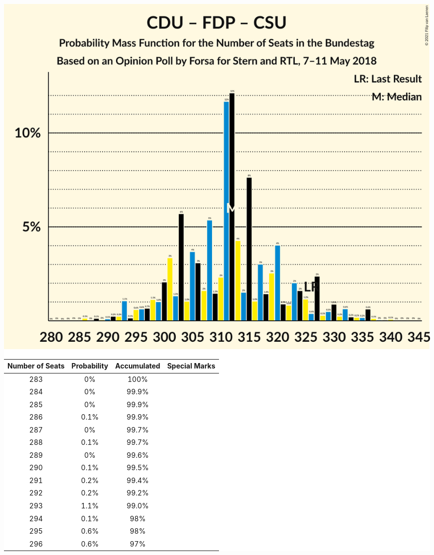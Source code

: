 ![Graph with seats probability mass function not yet produced](2018-05-11-Forsa-coalitions-seats-pmf-cdu–fdp–csu.png "Seats Probability Mass Function")

| Number of Seats | Probability | Accumulated | Special Marks |
|:---------------:|:-----------:|:-----------:|:-------------:|
| 283 | 0% | 100% |  |
| 284 | 0% | 99.9% |  |
| 285 | 0% | 99.9% |  |
| 286 | 0.1% | 99.9% |  |
| 287 | 0% | 99.7% |  |
| 288 | 0.1% | 99.7% |  |
| 289 | 0% | 99.6% |  |
| 290 | 0.1% | 99.5% |  |
| 291 | 0.2% | 99.4% |  |
| 292 | 0.2% | 99.2% |  |
| 293 | 1.1% | 99.0% |  |
| 294 | 0.1% | 98% |  |
| 295 | 0.6% | 98% |  |
| 296 | 0.6% | 97% |  |